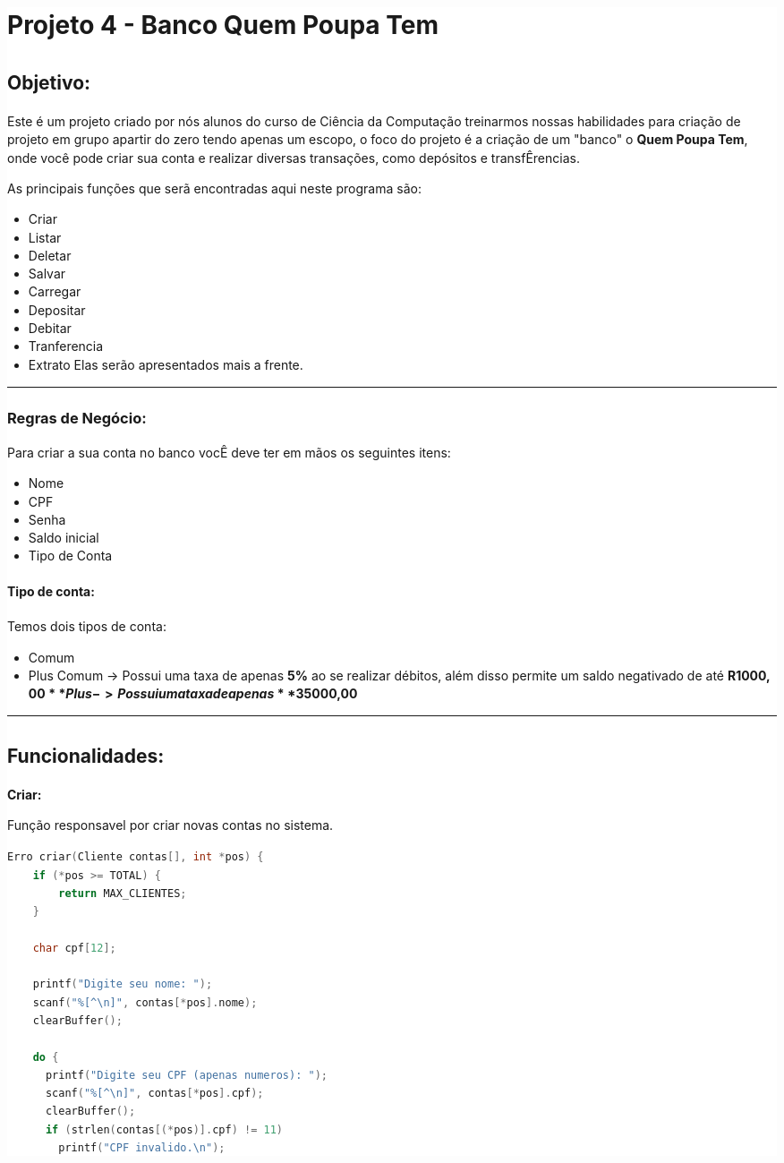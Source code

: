# Projeto 4 - Banco Quem Poupa Tem
## Objetivo: 
Este é um projeto criado por nós alunos do curso de Ciência da Computação treinarmos nossas habilidades para criação de projeto em grupo apartir do zero tendo apenas um escopo, o foco do projeto é a criação de um "banco" o **Quem Poupa Tem**, onde você pode criar sua conta e realizar diversas transações, como depósitos e transfÊrencias.

As principais funções que serã encontradas aqui neste programa são:
* Criar
* Listar
* Deletar
* Salvar
* Carregar
* Depositar
* Debitar
* Tranferencia
* Extrato
Elas serão apresentados mais a frente.
---
### Regras de Negócio:
Para criar a sua conta no banco vocÊ deve ter em mãos os seguintes itens:
* Nome
* CPF
* Senha
* Saldo inicial
* Tipo de Conta

#### Tipo de conta:
Temos dois tipos de conta:
* Comum
* Plus
Comum -> Possui uma taxa de apenas **5%** ao se realizar débitos, além disso permite um saldo negativado de até **R$1000,00**
Plus -> Possui uma taxa de apenas **3%** ao se realizar depósitos, além disso permite um saldo negativado de até **R$5000,00**
---
## Funcionalidades:

**Criar:**

Função responsavel por criar novas contas no sistema.


~~~C
Erro criar(Cliente contas[], int *pos) {
    if (*pos >= TOTAL) {
        return MAX_CLIENTES;
    }

    char cpf[12];

    printf("Digite seu nome: ");
    scanf("%[^\n]", contas[*pos].nome);
    clearBuffer();

    do {
      printf("Digite seu CPF (apenas numeros): ");
      scanf("%[^\n]", contas[*pos].cpf);
      clearBuffer();
      if (strlen(contas[(*pos)].cpf) != 11)
        printf("CPF invalido.\n");
~~~